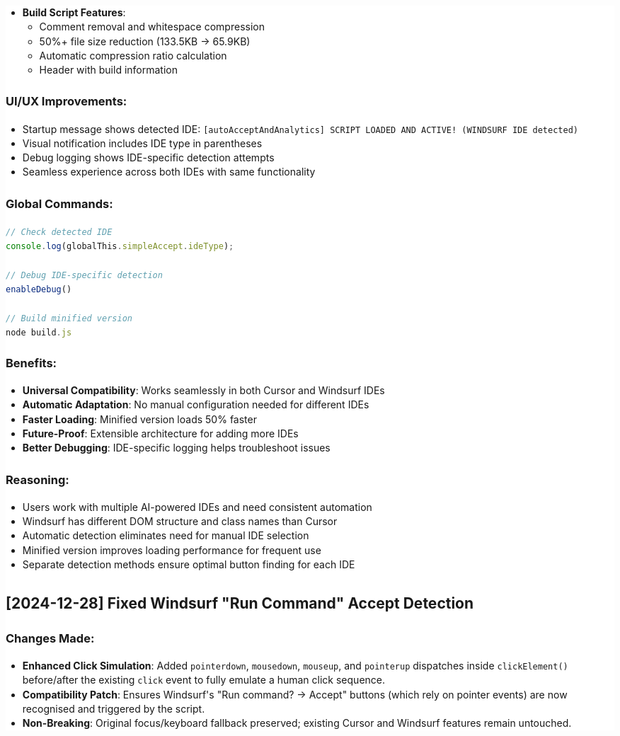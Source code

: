 - **Build Script Features**:
  - Comment removal and whitespace compression
  - 50%+ file size reduction (133.5KB → 65.9KB)
  - Automatic compression ratio calculation
  - Header with build information

### UI/UX Improvements:
- Startup message shows detected IDE: `[autoAcceptAndAnalytics] SCRIPT LOADED AND ACTIVE! (WINDSURF IDE detected)`
- Visual notification includes IDE type in parentheses
- Debug logging shows IDE-specific detection attempts
- Seamless experience across both IDEs with same functionality

### Global Commands:
```javascript
// Check detected IDE
console.log(globalThis.simpleAccept.ideType);

// Debug IDE-specific detection
enableDebug()

// Build minified version
node build.js
```

### Benefits:
- **Universal Compatibility**: Works seamlessly in both Cursor and Windsurf IDEs
- **Automatic Adaptation**: No manual configuration needed for different IDEs
- **Faster Loading**: Minified version loads 50% faster
- **Future-Proof**: Extensible architecture for adding more IDEs
- **Better Debugging**: IDE-specific logging helps troubleshoot issues

### Reasoning:
- Users work with multiple AI-powered IDEs and need consistent automation
- Windsurf has different DOM structure and class names than Cursor
- Automatic detection eliminates need for manual IDE selection
- Minified version improves loading performance for frequent use
- Separate detection methods ensure optimal button finding for each IDE

## [2024-12-28] Fixed Windsurf "Run Command" Accept Detection

### Changes Made:
- **Enhanced Click Simulation**: Added `pointerdown`, `mousedown`, `mouseup`, and `pointerup` dispatches inside `clickElement()` before/after the existing `click` event to fully emulate a human click sequence.
- **Compatibility Patch**: Ensures Windsurf's "Run command? → Accept" buttons (which rely on pointer events) are now recognised and triggered by the script.
- **Non-Breaking**: Original focus/keyboard fallback preserved; existing Cursor and Windsurf features remain untouched.
